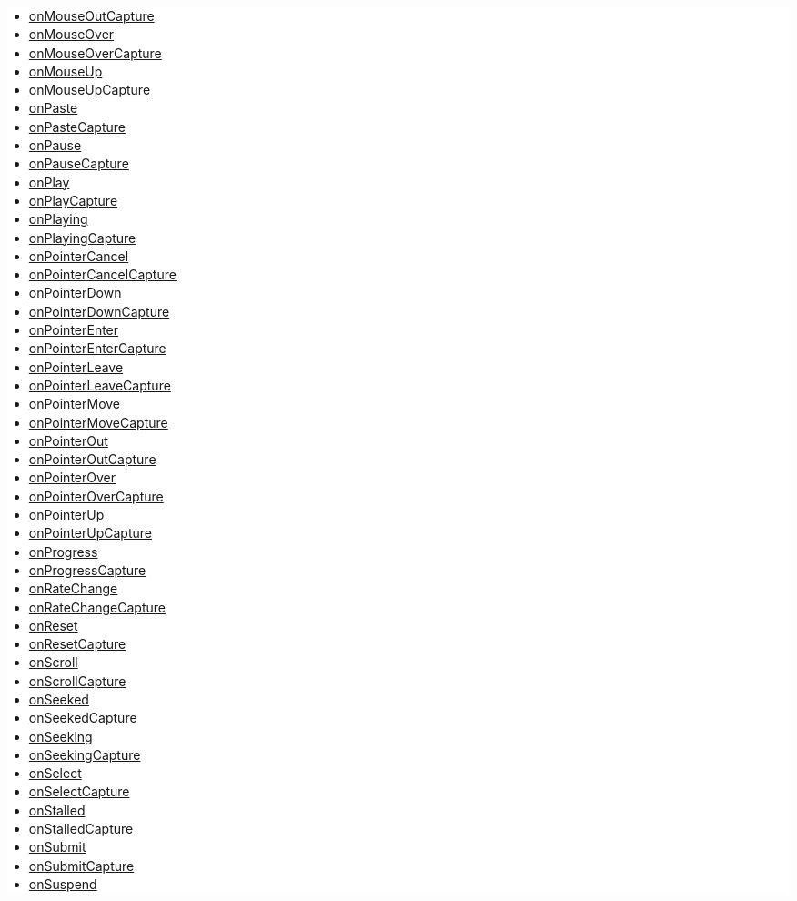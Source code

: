 - [onMouseOutCapture](akashaproject_design_system._internal_.AnchorExtendedProps.md#onmouseoutcapture)
- [onMouseOver](akashaproject_design_system._internal_.AnchorExtendedProps.md#onmouseover)
- [onMouseOverCapture](akashaproject_design_system._internal_.AnchorExtendedProps.md#onmouseovercapture)
- [onMouseUp](akashaproject_design_system._internal_.AnchorExtendedProps.md#onmouseup)
- [onMouseUpCapture](akashaproject_design_system._internal_.AnchorExtendedProps.md#onmouseupcapture)
- [onPaste](akashaproject_design_system._internal_.AnchorExtendedProps.md#onpaste)
- [onPasteCapture](akashaproject_design_system._internal_.AnchorExtendedProps.md#onpastecapture)
- [onPause](akashaproject_design_system._internal_.AnchorExtendedProps.md#onpause)
- [onPauseCapture](akashaproject_design_system._internal_.AnchorExtendedProps.md#onpausecapture)
- [onPlay](akashaproject_design_system._internal_.AnchorExtendedProps.md#onplay)
- [onPlayCapture](akashaproject_design_system._internal_.AnchorExtendedProps.md#onplaycapture)
- [onPlaying](akashaproject_design_system._internal_.AnchorExtendedProps.md#onplaying)
- [onPlayingCapture](akashaproject_design_system._internal_.AnchorExtendedProps.md#onplayingcapture)
- [onPointerCancel](akashaproject_design_system._internal_.AnchorExtendedProps.md#onpointercancel)
- [onPointerCancelCapture](akashaproject_design_system._internal_.AnchorExtendedProps.md#onpointercancelcapture)
- [onPointerDown](akashaproject_design_system._internal_.AnchorExtendedProps.md#onpointerdown)
- [onPointerDownCapture](akashaproject_design_system._internal_.AnchorExtendedProps.md#onpointerdowncapture)
- [onPointerEnter](akashaproject_design_system._internal_.AnchorExtendedProps.md#onpointerenter)
- [onPointerEnterCapture](akashaproject_design_system._internal_.AnchorExtendedProps.md#onpointerentercapture)
- [onPointerLeave](akashaproject_design_system._internal_.AnchorExtendedProps.md#onpointerleave)
- [onPointerLeaveCapture](akashaproject_design_system._internal_.AnchorExtendedProps.md#onpointerleavecapture)
- [onPointerMove](akashaproject_design_system._internal_.AnchorExtendedProps.md#onpointermove)
- [onPointerMoveCapture](akashaproject_design_system._internal_.AnchorExtendedProps.md#onpointermovecapture)
- [onPointerOut](akashaproject_design_system._internal_.AnchorExtendedProps.md#onpointerout)
- [onPointerOutCapture](akashaproject_design_system._internal_.AnchorExtendedProps.md#onpointeroutcapture)
- [onPointerOver](akashaproject_design_system._internal_.AnchorExtendedProps.md#onpointerover)
- [onPointerOverCapture](akashaproject_design_system._internal_.AnchorExtendedProps.md#onpointerovercapture)
- [onPointerUp](akashaproject_design_system._internal_.AnchorExtendedProps.md#onpointerup)
- [onPointerUpCapture](akashaproject_design_system._internal_.AnchorExtendedProps.md#onpointerupcapture)
- [onProgress](akashaproject_design_system._internal_.AnchorExtendedProps.md#onprogress)
- [onProgressCapture](akashaproject_design_system._internal_.AnchorExtendedProps.md#onprogresscapture)
- [onRateChange](akashaproject_design_system._internal_.AnchorExtendedProps.md#onratechange)
- [onRateChangeCapture](akashaproject_design_system._internal_.AnchorExtendedProps.md#onratechangecapture)
- [onReset](akashaproject_design_system._internal_.AnchorExtendedProps.md#onreset)
- [onResetCapture](akashaproject_design_system._internal_.AnchorExtendedProps.md#onresetcapture)
- [onScroll](akashaproject_design_system._internal_.AnchorExtendedProps.md#onscroll)
- [onScrollCapture](akashaproject_design_system._internal_.AnchorExtendedProps.md#onscrollcapture)
- [onSeeked](akashaproject_design_system._internal_.AnchorExtendedProps.md#onseeked)
- [onSeekedCapture](akashaproject_design_system._internal_.AnchorExtendedProps.md#onseekedcapture)
- [onSeeking](akashaproject_design_system._internal_.AnchorExtendedProps.md#onseeking)
- [onSeekingCapture](akashaproject_design_system._internal_.AnchorExtendedProps.md#onseekingcapture)
- [onSelect](akashaproject_design_system._internal_.AnchorExtendedProps.md#onselect)
- [onSelectCapture](akashaproject_design_system._internal_.AnchorExtendedProps.md#onselectcapture)
- [onStalled](akashaproject_design_system._internal_.AnchorExtendedProps.md#onstalled)
- [onStalledCapture](akashaproject_design_system._internal_.AnchorExtendedProps.md#onstalledcapture)
- [onSubmit](akashaproject_design_system._internal_.AnchorExtendedProps.md#onsubmit)
- [onSubmitCapture](akashaproject_design_system._internal_.AnchorExtendedProps.md#onsubmitcapture)
- [onSuspend](akashaproject_design_system._internal_.AnchorExtendedProps.md#onsuspend)